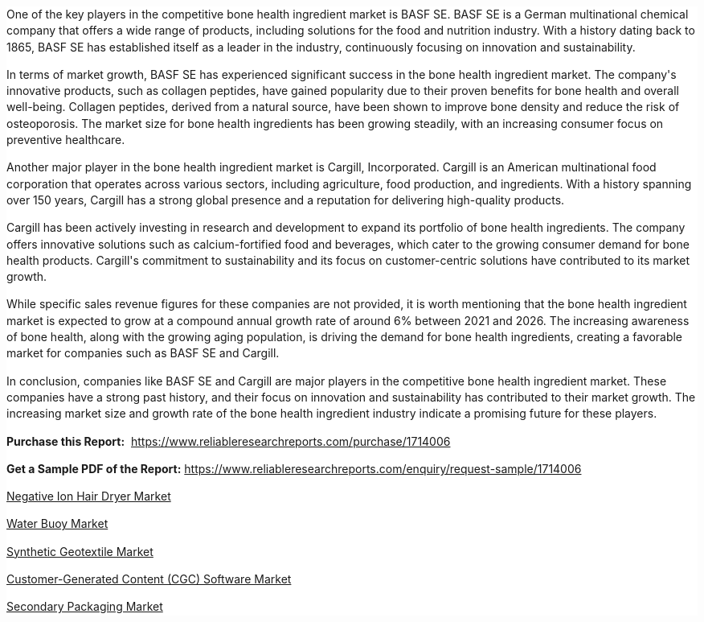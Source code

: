 <p><p>One of the key players in the competitive bone health ingredient market is BASF SE. BASF SE is a German multinational chemical company that offers a wide range of products, including solutions for the food and nutrition industry. With a history dating back to 1865, BASF SE has established itself as a leader in the industry, continuously focusing on innovation and sustainability.</p><p>In terms of market growth, BASF SE has experienced significant success in the bone health ingredient market. The company's innovative products, such as collagen peptides, have gained popularity due to their proven benefits for bone health and overall well-being. Collagen peptides, derived from a natural source, have been shown to improve bone density and reduce the risk of osteoporosis. The market size for bone health ingredients has been growing steadily, with an increasing consumer focus on preventive healthcare.</p><p>Another major player in the bone health ingredient market is Cargill, Incorporated. Cargill is an American multinational food corporation that operates across various sectors, including agriculture, food production, and ingredients. With a history spanning over 150 years, Cargill has a strong global presence and a reputation for delivering high-quality products.</p><p>Cargill has been actively investing in research and development to expand its portfolio of bone health ingredients. The company offers innovative solutions such as calcium-fortified food and beverages, which cater to the growing consumer demand for bone health products. Cargill's commitment to sustainability and its focus on customer-centric solutions have contributed to its market growth.</p><p>While specific sales revenue figures for these companies are not provided, it is worth mentioning that the bone health ingredient market is expected to grow at a compound annual growth rate of around 6% between 2021 and 2026. The increasing awareness of bone health, along with the growing aging population, is driving the demand for bone health ingredients, creating a favorable market for companies such as BASF SE and Cargill.</p><p>In conclusion, companies like BASF SE and Cargill are major players in the competitive bone health ingredient market. These companies have a strong past history, and their focus on innovation and sustainability has contributed to their market growth. The increasing market size and growth rate of the bone health ingredient industry indicate a promising future for these players.</p></p>
<p><strong>Purchase this Report:</strong>&nbsp;&nbsp;<a href="https://www.reliableresearchreports.com/purchase/1714006">https://www.reliableresearchreports.com/purchase/1714006</a></p>
<p></p>
<p><strong>Get a Sample PDF of the Report:</strong>&nbsp;<a href="https://www.reliableresearchreports.com/enquiry/request-sample/1714006">https://www.reliableresearchreports.com/enquiry/request-sample/1714006</a></p>
<p><p><a href="https://github.com/gulaimolin/Market-Research-Report-List-1/blob/main/negative-ion-hair-dryer-market.md">Negative Ion Hair Dryer Market</a></p><p><a href="https://github.com/ruslanpoljakovrd177/Market-Research-Report-List-1/blob/main/water-buoy-market.md">Water Buoy Market</a></p><p><a href="https://www.linkedin.com/pulse/synthetic-geotextile-market-share-amp-new-trends-analysis-d5eve/">Synthetic Geotextile Market</a></p><p><a href="https://medium.com/@candicekoss1946/decoding-customer-generated-content-cgc-software-market-metrics-market-share-trends-and-growth-3dd6c3cd579c">Customer-Generated Content (CGC) Software Market</a></p><p><a href="https://www.linkedin.com/pulse/secondary-packaging-market-size-growth-forecast-from-2023-xn49e/">Secondary Packaging Market</a></p></p>